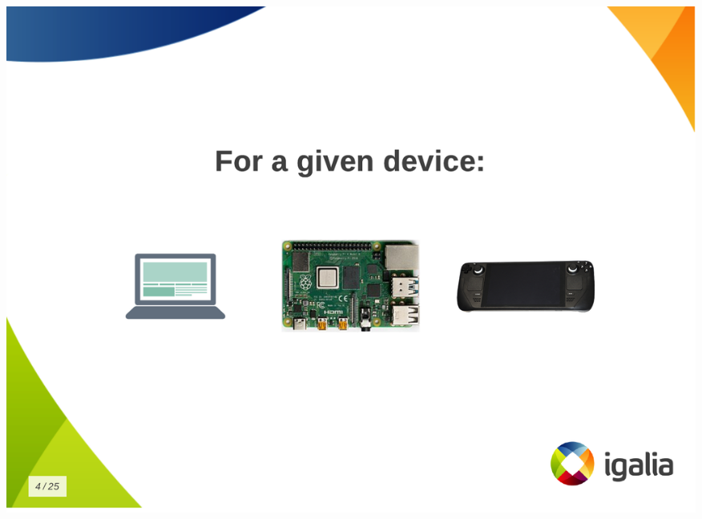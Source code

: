 ![](https://raw.githubusercontent.com/melissawen/melissawen.github.io/refs/heads/master/img/fosdem-2025-talk/kworkflow-fosdem-2024-talk-04.png)